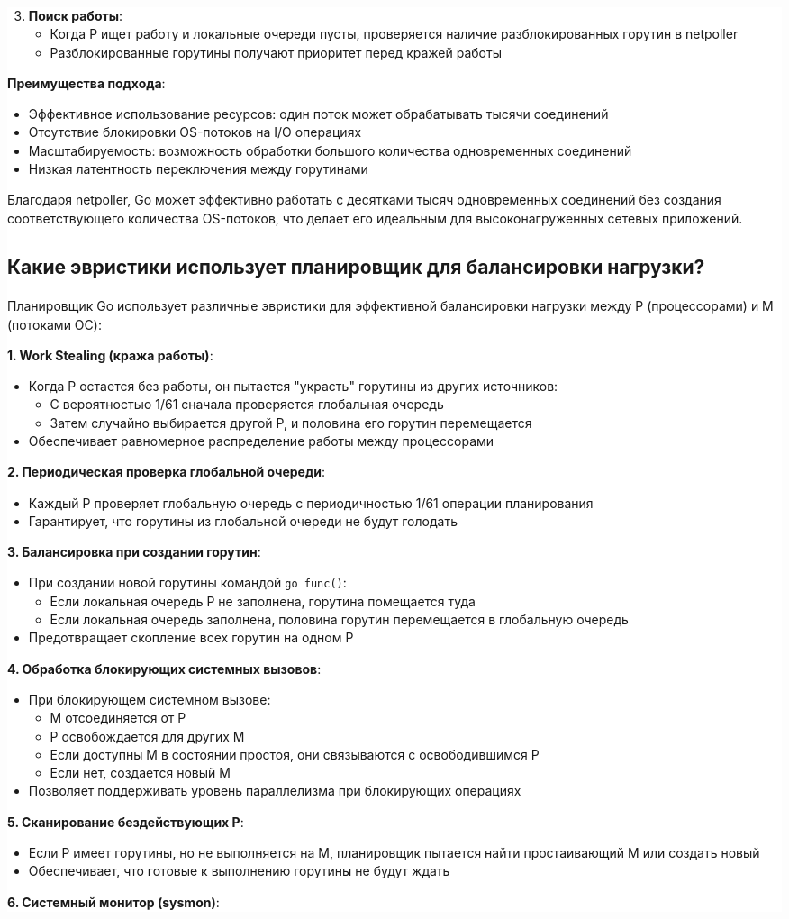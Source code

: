 3. **Поиск работы**:
   - Когда P ищет работу и локальные очереди пусты, проверяется наличие разблокированных горутин в netpoller
   - Разблокированные горутины получают приоритет перед кражей работы

**Преимущества подхода**:

- Эффективное использование ресурсов: один поток может обрабатывать тысячи соединений
- Отсутствие блокировки OS-потоков на I/O операциях
- Масштабируемость: возможность обработки большого количества одновременных соединений
- Низкая латентность переключения между горутинами

Благодаря netpoller, Go может эффективно работать с десятками тысяч одновременных соединений без создания соответствующего количества OS-потоков, что делает его идеальным для высоконагруженных сетевых приложений.

## Какие эвристики использует планировщик для балансировки нагрузки?

Планировщик Go использует различные эвристики для эффективной балансировки нагрузки между P (процессорами) и M (потоками ОС):

**1. Work Stealing (кража работы)**:

- Когда P остается без работы, он пытается "украсть" горутины из других источников:
  - С вероятностью 1/61 сначала проверяется глобальная очередь
  - Затем случайно выбирается другой P, и половина его горутин перемещается
- Обеспечивает равномерное распределение работы между процессорами

**2. Периодическая проверка глобальной очереди**:

- Каждый P проверяет глобальную очередь с периодичностью 1/61 операции планирования
- Гарантирует, что горутины из глобальной очереди не будут голодать

**3. Балансировка при создании горутин**:

- При создании новой горутины командой `go func()`:
  - Если локальная очередь P не заполнена, горутина помещается туда
  - Если локальная очередь заполнена, половина горутин перемещается в глобальную очередь
- Предотвращает скопление всех горутин на одном P

**4. Обработка блокирующих системных вызовов**:

- При блокирующем системном вызове:
  - M отсоединяется от P
  - P освобождается для других M
  - Если доступны М в состоянии простоя, они связываются с освободившимся P
  - Если нет, создается новый М
- Позволяет поддерживать уровень параллелизма при блокирующих операциях

**5. Сканирование бездействующих P**:

- Если P имеет горутины, но не выполняется на M, планировщик пытается найти простаивающий M или создать новый
- Обеспечивает, что готовые к выполнению горутины не будут ждать

**6. Системный монитор (sysmon)**:
